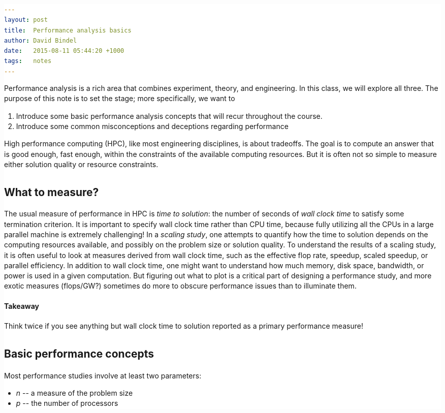```yaml
---
layout: post
title:  Performance analysis basics
author: David Bindel
date:   2015-08-11 05:44:20 +1000
tags:   notes
---
```


Performance analysis is a rich area that combines experiment, theory,
and engineering.  In this class, we will explore all three.  The
purpose of this note is to set the stage; more specifically, we want to

1.  Introduce some basic performance analysis concepts that will
    recur throughout the course.
2.  Introduce some common misconceptions and deceptions regarding
    performance

High performance computing (HPC), like most engineering disciplines,
is about tradeoffs.  The goal is to compute an answer that is good
enough, fast enough, within the constraints of the available computing
resources.  But it is often not so simple to measure either solution
quality or resource constraints.

## What to measure?

The usual measure of performance in HPC is *time to solution*: the
number of seconds of *wall clock time* to satisfy some termination
criterion.  It is important to specify wall clock time rather than CPU
time, because fully utilizing all the CPUs in a large parallel machine
is extremely challenging!  In a *scaling study*, one attempts to
quantify how the time to solution depends on the computing resources
available, and possibly on the problem size or solution quality.  To
understand the results of a scaling study, it is often useful to look
at measures derived from wall clock time, such as the effective flop
rate, speedup, scaled speedup, or parallel efficiency.  In addition to
wall clock time, one might want to understand how much memory, disk
space, bandwidth, or power is used in a given computation.
But figuring out what to plot is a critical part of designing a
performance study, and more exotic measures (flops/GW?) sometimes do
more to obscure performance issues than to illuminate them.

#### Takeaway

Think twice if you see anything but wall clock time to solution
reported as a primary performance measure!

## Basic performance concepts

Most performance studies involve at least two parameters:

 - $n$ -- a measure of the problem size
 - $p$ -- the number of processors
